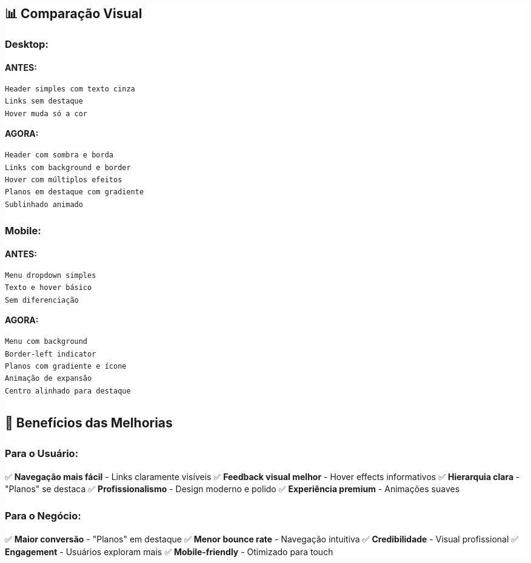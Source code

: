 ## 📊 Comparação Visual

### **Desktop:**

**ANTES:**
```
Header simples com texto cinza
Links sem destaque
Hover muda só a cor
```

**AGORA:**
```
Header com sombra e borda
Links com background e border
Hover com múltiplos efeitos
Planos em destaque com gradiente
Sublinhado animado
```

### **Mobile:**

**ANTES:**
```
Menu dropdown simples
Texto e hover básico
Sem diferenciação
```

**AGORA:**
```
Menu com background
Border-left indicator
Planos com gradiente e ícone
Animação de expansão
Centro alinhado para destaque
```

## 🎯 Benefícios das Melhorias

### **Para o Usuário:**
✅ **Navegação mais fácil** - Links claramente visíveis
✅ **Feedback visual melhor** - Hover effects informativos
✅ **Hierarquia clara** - "Planos" se destaca
✅ **Profissionalismo** - Design moderno e polido
✅ **Experiência premium** - Animações suaves

### **Para o Negócio:**
✅ **Maior conversão** - "Planos" em destaque
✅ **Menor bounce rate** - Navegação intuitiva
✅ **Credibilidade** - Visual profissional
✅ **Engagement** - Usuários exploram mais
✅ **Mobile-friendly** - Otimizado para touch
